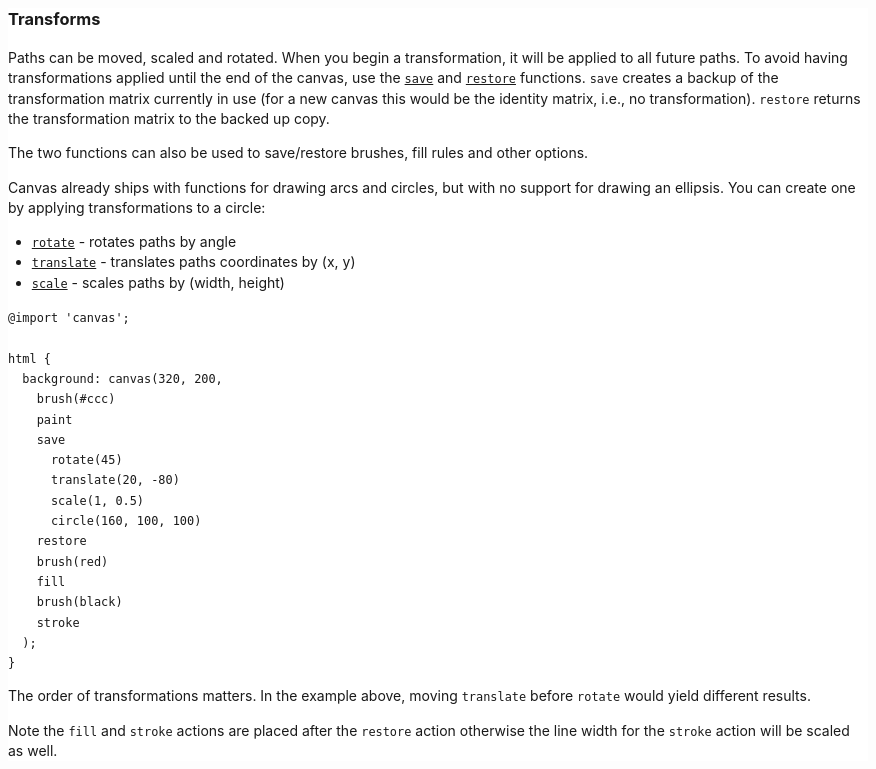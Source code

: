 ### Transforms

Paths can be moved, scaled and rotated. When you begin a transformation, it will be applied to all future paths.
To avoid having transformations applied until the end of the canvas, use the [`save`][ref-save] and [`restore`][ref-restore] functions.
`save` creates a backup of the transformation matrix currently in use (for a new canvas this would be the identity matrix, i.e., no transformation).
`restore` returns the transformation matrix to the backed up copy.

The two functions can also be used to save/restore brushes, fill rules and other options.

Canvas already ships with functions for drawing arcs and circles, but with no support for drawing an ellipsis.
You can create one by applying transformations to a circle:

  - [`rotate`][ref-rotate] - rotates paths by angle
  - [`translate`][ref-translate] - translates paths coordinates by (x, y)
  - [`scale`][ref-scale] - scales paths by (width, height)

```
@import 'canvas';

html {
  background: canvas(320, 200,
    brush(#ccc)
    paint
    save
      rotate(45)
      translate(20, -80)
      scale(1, 0.5)
      circle(160, 100, 100)
    restore
    brush(red)
    fill
    brush(black)
    stroke
  );
}
```

The order of transformations matters. In the example above, moving `translate` before `rotate` would yield different results.

Note the `fill` and `stroke` actions are placed after the `restore` action otherwise the line width for the `stroke` action will be scaled as well.

<a name="arc-reverse"></a>
<a name="arc"></a>
<a name="brush"></a>
<a name="circle"></a>
<a name="curve-to"></a>
<a name="dash-pattern"></a>
<a name="fill-rule-even-odd"></a>
<a name="fill-rule-winding"></a>
<a name="fill-rule"></a>
<a name="fill"></a>
<a name="line-cap-butt"></a>
<a name="line-cap-round"></a>
<a name="line-cap-square"></a>
<a name="line-to"></a>
<a name="line-width"></a>
<a name="move-to"></a>
<a name="paint"></a>
<a name="rectangle"></a>
<a name="reset"></a>
<a name="restore"></a>

  [turtle]: http://en.wikipedia.org/wiki/Turtle_graphics
  [cairo]:  http://en.wikipedia.org/wiki/Cairo_(graphics)
  [gems]: http://rubygems.org/
  [compass-sprites]: http://compass-style.org/reference/compass/utilities/sprites/
  [images-dir]:      http://compass-style.org/help/tutorials/configuration-reference/
  [image-url]:       http://compass-style.org/reference/compass/helpers/urls/#image-url
  [sass-functions]: http://sass-lang.com/docs/yardoc/file.SASS_REFERENCE.html#functions
  [sass-lists]:     http://sass-lang.com/docs/yardoc/file.SASS_REFERENCE.html#lists
  [cairo-faq]:      http://cairographics.org/FAQ/#sharp_lines
  [rdoc]:           rdoc/frames.html
  [cairo-tutorial]: http://zetcode.com/tutorials/cairographicstutorial/
  [pycairo]:        http://cairographics.org/documentation/pycairo/3/reference/context.html#class-context
  [ref-arc-reverse]:        #arc-reverse
  [ref-arc]:                #arc
  [ref-brush]:              #brush
  [ref-circle]:             #circle
  [ref-curve-to]:           #curve-to
  [ref-dash-pattern]:       #dash-pattern
  [ref-fill-rule-even-odd]: #fill-rule-even-odd
  [ref-fill-rule-winding]:  #fill-rule-winding
  [ref-fill-rule]:          #fill-rule
  [ref-fill]:               #fill
  [ref-line-cap-butt]:      #line-cap-butt
  [ref-line-cap-round]:     #line-cap-round
  [ref-line-cap-square]:    #line-cap-square
  [ref-line-to]:            #line-to
  [ref-line-width]:         #line-width
  [ref-move-to]:            #move-to
  [ref-paint]:              #paint
  [ref-rectangle]:          #rectangle
  [ref-reset]:              #reset
  [ref-restore]:            #restore
  [ref-rotate]:             #rotate
  [ref-rounded-rectangle]:  #rounded-rectangle
  [ref-save]:               #save
  [ref-scale]:              #scale
  [ref-stroke]:             #stroke
  [ref-translate]:          #translate
  [ref-triangle]:           #triangle